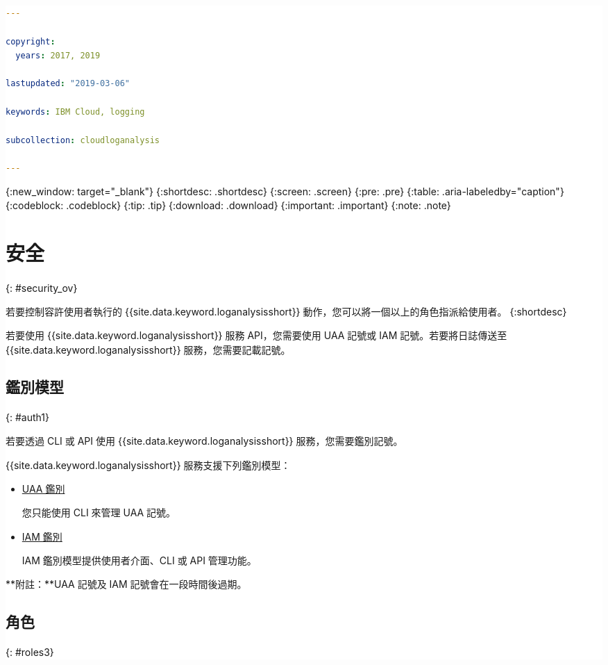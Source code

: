 ```yaml
---

copyright:
  years: 2017, 2019

lastupdated: "2019-03-06"

keywords: IBM Cloud, logging

subcollection: cloudloganalysis

---
```


{:new_window: target="_blank"}
{:shortdesc: .shortdesc}
{:screen: .screen}
{:pre: .pre}
{:table: .aria-labeledby="caption"}
{:codeblock: .codeblock}
{:tip: .tip}
{:download: .download}
{:important: .important}
{:note: .note}

# 安全
{: #security_ov}

若要控制容許使用者執行的 {{site.data.keyword.loganalysisshort}} 動作，您可以將一個以上的角色指派給使用者。
{:shortdesc}

若要使用 {{site.data.keyword.loganalysisshort}} 服務 API，您需要使用 UAA 記號或 IAM 記號。若要將日誌傳送至 {{site.data.keyword.loganalysisshort}} 服務，您需要記載記號。


## 鑑別模型
{: #auth1}

若要透過 CLI 或 API 使用 {{site.data.keyword.loganalysisshort}} 服務，您需要鑑別記號。

{{site.data.keyword.loganalysisshort}} 服務支援下列鑑別模型：

* [UAA 鑑別](/docs/services/CloudLogAnalysis/security?topic=cloudloganalysis-auth_uaa#auth_uaa)

    您只能使用 CLI 來管理 UAA 記號。
	
* [IAM 鑑別](/docs/services/CloudLogAnalysis/security?topic=cloudloganalysis-auth_iam1#auth_iam1)

    IAM 鑑別模型提供使用者介面、CLI 或 API 管理功能。 

**附註：**UAA 記號及 IAM 記號會在一段時間後過期。 

## 角色
{: #roles3}
